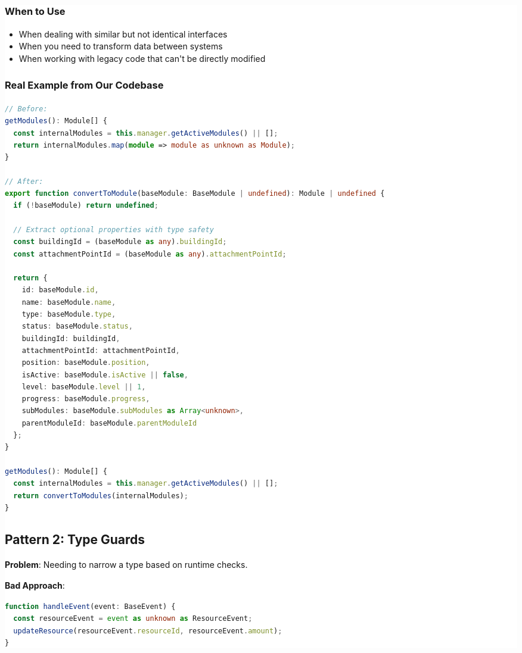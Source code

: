 ### When to Use

- When dealing with similar but not identical interfaces
- When you need to transform data between systems
- When working with legacy code that can't be directly modified

### Real Example from Our Codebase

```typescript
// Before:
getModules(): Module[] {
  const internalModules = this.manager.getActiveModules() || [];
  return internalModules.map(module => module as unknown as Module);
}

// After:
export function convertToModule(baseModule: BaseModule | undefined): Module | undefined {
  if (!baseModule) return undefined;

  // Extract optional properties with type safety
  const buildingId = (baseModule as any).buildingId;
  const attachmentPointId = (baseModule as any).attachmentPointId;

  return {
    id: baseModule.id,
    name: baseModule.name,
    type: baseModule.type,
    status: baseModule.status,
    buildingId: buildingId,
    attachmentPointId: attachmentPointId,
    position: baseModule.position,
    isActive: baseModule.isActive || false,
    level: baseModule.level || 1,
    progress: baseModule.progress,
    subModules: baseModule.subModules as Array<unknown>,
    parentModuleId: baseModule.parentModuleId
  };
}

getModules(): Module[] {
  const internalModules = this.manager.getActiveModules() || [];
  return convertToModules(internalModules);
}
```

## Pattern 2: Type Guards

**Problem**: Needing to narrow a type based on runtime checks.

**Bad Approach**:

```typescript
function handleEvent(event: BaseEvent) {
  const resourceEvent = event as unknown as ResourceEvent;
  updateResource(resourceEvent.resourceId, resourceEvent.amount);
}
```
